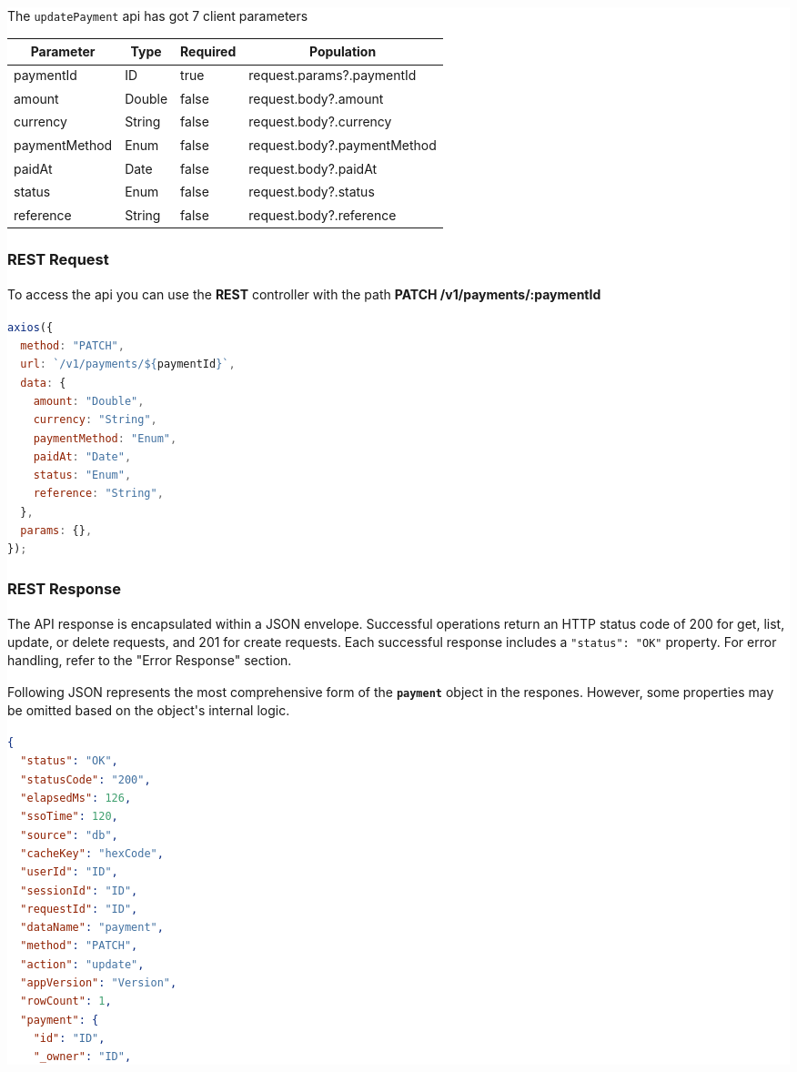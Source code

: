 The `updatePayment` api has got 7 client parameters

| Parameter     | Type   | Required | Population                  |
| ------------- | ------ | -------- | --------------------------- |
| paymentId     | ID     | true     | request.params?.paymentId   |
| amount        | Double | false    | request.body?.amount        |
| currency      | String | false    | request.body?.currency      |
| paymentMethod | Enum   | false    | request.body?.paymentMethod |
| paidAt        | Date   | false    | request.body?.paidAt        |
| status        | Enum   | false    | request.body?.status        |
| reference     | String | false    | request.body?.reference     |

### REST Request

To access the api you can use the **REST** controller with the path **PATCH /v1/payments/:paymentId**

```js
axios({
  method: "PATCH",
  url: `/v1/payments/${paymentId}`,
  data: {
    amount: "Double",
    currency: "String",
    paymentMethod: "Enum",
    paidAt: "Date",
    status: "Enum",
    reference: "String",
  },
  params: {},
});
```

### REST Response

The API response is encapsulated within a JSON envelope. Successful operations return an HTTP status code of 200 for get, list, update, or delete requests, and 201 for create requests. Each successful response includes a `"status": "OK"` property. For error handling, refer to the "Error Response" section.

Following JSON represents the most comprehensive form of the **`payment`** object in the respones. However, some properties may be omitted based on the object's internal logic.

```json
{
  "status": "OK",
  "statusCode": "200",
  "elapsedMs": 126,
  "ssoTime": 120,
  "source": "db",
  "cacheKey": "hexCode",
  "userId": "ID",
  "sessionId": "ID",
  "requestId": "ID",
  "dataName": "payment",
  "method": "PATCH",
  "action": "update",
  "appVersion": "Version",
  "rowCount": 1,
  "payment": {
    "id": "ID",
    "_owner": "ID",
```